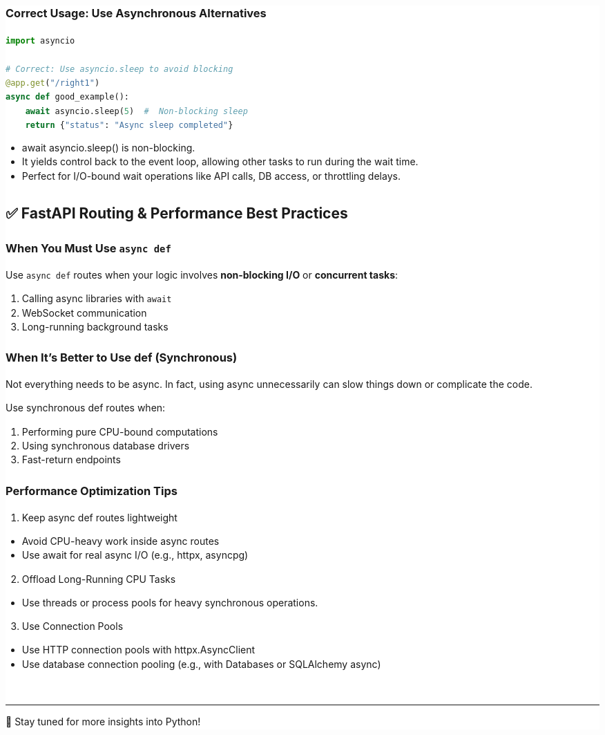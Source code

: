 ### Correct Usage: Use Asynchronous Alternatives

```python
import asyncio

# Correct: Use asyncio.sleep to avoid blocking
@app.get("/right1")
async def good_example():
    await asyncio.sleep(5)  #  Non-blocking sleep
    return {"status": "Async sleep completed"}
```
- await asyncio.sleep() is non-blocking.
- It yields control back to the event loop, allowing other tasks to run during the wait time.
- Perfect for I/O-bound wait operations like API calls, DB access, or throttling delays.


## ✅ FastAPI Routing & Performance Best Practices

### When You **Must Use `async def`**
Use `async def` routes when your logic involves **non-blocking I/O** or **concurrent tasks**:
1. Calling async libraries with `await`
2. WebSocket communication
3. Long-running background tasks

### When It’s Better to Use def (Synchronous)
Not everything needs to be async. In fact, using async unnecessarily can slow things down or complicate the code.

Use synchronous def routes when:
1. Performing pure CPU-bound computations
2. Using synchronous database drivers
3. Fast-return endpoints

### Performance Optimization Tips
1. Keep async def routes lightweight
- Avoid CPU-heavy work inside async routes
- Use await for real async I/O (e.g., httpx, asyncpg)

2. Offload Long-Running CPU Tasks
- Use threads or process pools for heavy synchronous operations.

3. Use Connection Pools
- Use HTTP connection pools with httpx.AsyncClient
- Use database connection pooling (e.g., with Databases or SQLAlchemy async)







<br>

---

🚀 Stay tuned for more insights into Python!